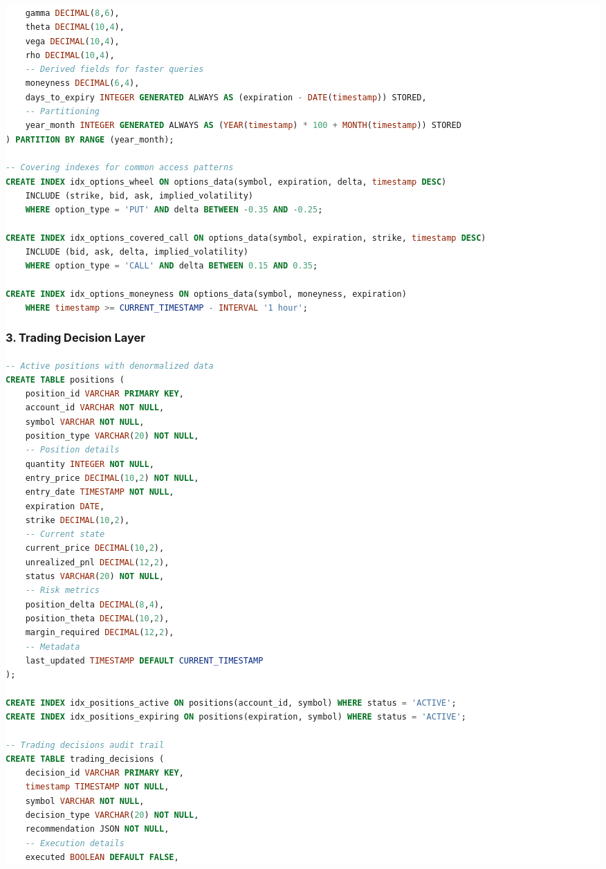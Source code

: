 ```sql
    gamma DECIMAL(8,6),
    theta DECIMAL(10,4),
    vega DECIMAL(10,4),
    rho DECIMAL(10,4),
    -- Derived fields for faster queries
    moneyness DECIMAL(6,4),
    days_to_expiry INTEGER GENERATED ALWAYS AS (expiration - DATE(timestamp)) STORED,
    -- Partitioning
    year_month INTEGER GENERATED ALWAYS AS (YEAR(timestamp) * 100 + MONTH(timestamp)) STORED
) PARTITION BY RANGE (year_month);

-- Covering indexes for common access patterns
CREATE INDEX idx_options_wheel ON options_data(symbol, expiration, delta, timestamp DESC) 
    INCLUDE (strike, bid, ask, implied_volatility)
    WHERE option_type = 'PUT' AND delta BETWEEN -0.35 AND -0.25;

CREATE INDEX idx_options_covered_call ON options_data(symbol, expiration, strike, timestamp DESC)
    INCLUDE (bid, ask, delta, implied_volatility)  
    WHERE option_type = 'CALL' AND delta BETWEEN 0.15 AND 0.35;

CREATE INDEX idx_options_moneyness ON options_data(symbol, moneyness, expiration)
    WHERE timestamp >= CURRENT_TIMESTAMP - INTERVAL '1 hour';
```

### 3. Trading Decision Layer

```sql
-- Active positions with denormalized data
CREATE TABLE positions (
    position_id VARCHAR PRIMARY KEY,
    account_id VARCHAR NOT NULL,
    symbol VARCHAR NOT NULL,
    position_type VARCHAR(20) NOT NULL,
    -- Position details
    quantity INTEGER NOT NULL,
    entry_price DECIMAL(10,2) NOT NULL,
    entry_date TIMESTAMP NOT NULL,
    expiration DATE,
    strike DECIMAL(10,2),
    -- Current state
    current_price DECIMAL(10,2),
    unrealized_pnl DECIMAL(12,2),
    status VARCHAR(20) NOT NULL,
    -- Risk metrics
    position_delta DECIMAL(8,4),
    position_theta DECIMAL(10,2),
    margin_required DECIMAL(12,2),
    -- Metadata
    last_updated TIMESTAMP DEFAULT CURRENT_TIMESTAMP
);

CREATE INDEX idx_positions_active ON positions(account_id, symbol) WHERE status = 'ACTIVE';
CREATE INDEX idx_positions_expiring ON positions(expiration, symbol) WHERE status = 'ACTIVE';

-- Trading decisions audit trail
CREATE TABLE trading_decisions (
    decision_id VARCHAR PRIMARY KEY,
    timestamp TIMESTAMP NOT NULL,
    symbol VARCHAR NOT NULL,
    decision_type VARCHAR(20) NOT NULL,
    recommendation JSON NOT NULL,
    -- Execution details
    executed BOOLEAN DEFAULT FALSE,
```